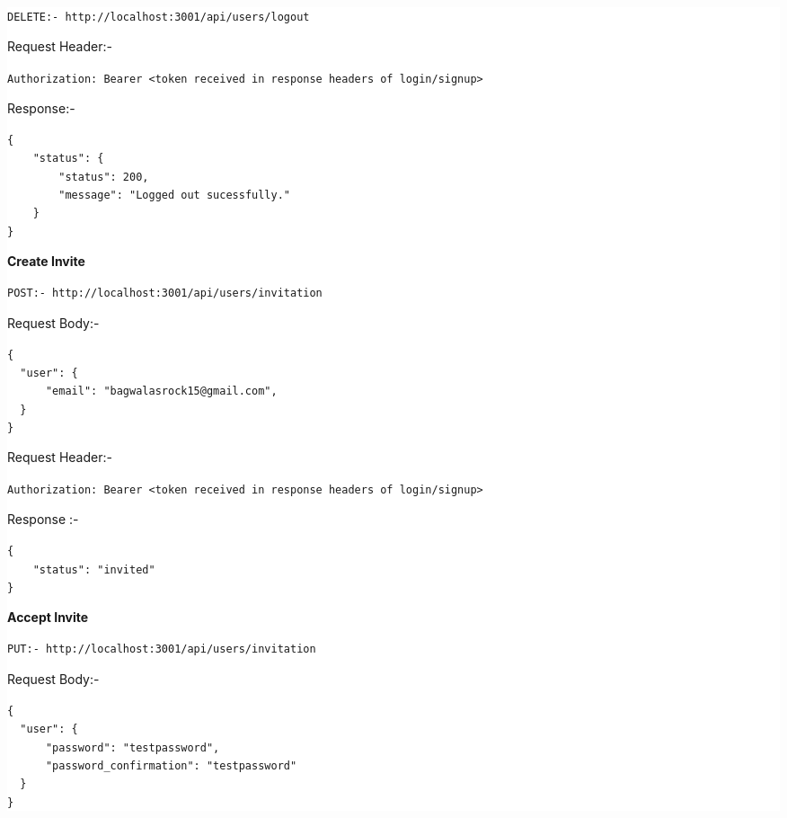 `DELETE:- http://localhost:3001/api/users/logout`

Request Header:- 

`Authorization: Bearer <token received in response headers of login/signup>`

Response:- 

```
{
    "status": {
        "status": 200,
        "message": "Logged out sucessfully."
    }
}
```

**Create Invite**

`POST:- http://localhost:3001/api/users/invitation`

Request Body:- 

```
{
  "user": {
      "email": "bagwalasrock15@gmail.com",
  }
}

```

Request Header:- 

`Authorization: Bearer <token received in response headers of login/signup>`

Response :- 

```
{
    "status": "invited"
}
```

**Accept Invite**

`PUT:- http://localhost:3001/api/users/invitation`

Request Body:- 

```
{
  "user": {
      "password": "testpassword",
      "password_confirmation": "testpassword"
  }
}

```
